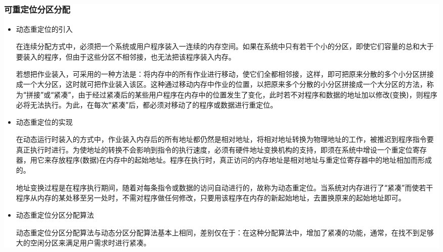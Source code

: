 ### 可重定位分区分配

* 动态重定位的引入
    
    在连续分配方式中，必须把一个系统或用户程序装入一连续的内存空间。如果在系统中只有若干个小的分区，即使它们容量的总和大于要装入的程序，但由于这些分区不相邻接，也无法把该程序装入内存。

    若想把作业装入，可采用的一种方法是：将内存中的所有作业进行移动，使它们全都相邻接，这样，即可把原来分散的多个小分区拼接成一个大分区，这时就可把作业装入该区。这种通过移动内存中作业的位置，以把原来多个分散的小分区拼接成一个大分区的方法，称为“拼接”或“紧凑”，由于经过紧凑后的某些用户程序在内存中的位置发生了变化，此时若不对程序和数据的地址加以修改(变换)，则程序必将无法执行。为此，在每次“紧凑”后，都必须对移动了的程序或数据进行重定位。

* 动态重定位的实现
    
    在动态运行时装入的方式中，作业装入内存后的所有地址都仍然是相对地址，将相对地址转换为物理地址的工作，被推迟到程序指令要真正执行时进行。为使地址的转换不会影响到指令的执行速度，必须有硬件地址变换机构的支持，即须在系统中增设一个重定位寄存器，用它来存放程序(数据)在内存中的起始地址。程序在执行时，真正访问的内存地址是相对地址与重定位寄存器中的地址相加而形成的。

    地址变换过程是在程序执行期间，随着对每条指令或数据的访问自动进行的，故称为动态重定位。当系统对内存进行了“紧凑”而使若干程序从内存的某处移至另一处时，不需对程序做任何修改，只要用该程序在内存的新起始地址，去置换原来的起始地址即可。
    
* 动态重定位分区分配算法

    动态重定位分区分配算法与动态分区分配算法基本上相同，差别仅在于：在这种分配算法中，增加了紧凑的功能，通常，在找不到足够大的空闲分区来满足用户需求时进行紧凑。
